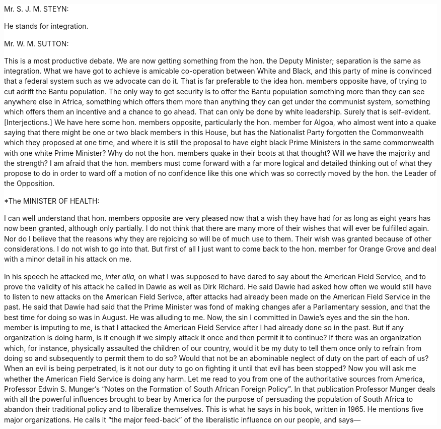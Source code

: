 </speech>

<speech by="#steyn">

<from>Mr. <person refersTo="hansard_za">S. J. M. STEYN</person>:</from>

<p>He stands for integration.</p>

</speech>

<speech by="#sutton">

<from>Mr. <person refersTo="hansard_za">W. M. SUTTON</person>:</from>

<p>This is a most productive debate. We are now getting something from the hon. the Deputy Minister; separation is the same as integration. What we have got to achieve is amicable co-operation between White and Black, and this party of mine is convinced that a federal system such as we advocate can do it. That is far preferable to the idea hon. members opposite have, of trying to cut adrift the Bantu population. The only way to get security is to offer the Bantu population something more than they can see anywhere else in Africa, something which offers them more than anything they can get under the communist system, something which offers them an incentive and a chance to go <span class="col_183-184" refersTo="page_0109"/>ahead. That can only be done by white leadership. Surely that is self-evident. [Interjections.] We have here some hon. members opposite, particularly the hon. member for Algoa, who almost went into a quake saying that there might be one or two black members in this House, but has the Nationalist Party forgotten the Commonwealth which they proposed at one time, and where it is still the proposal to have eight black Prime Ministers in the same commonwealth with one white Prime Minister&#x003F; Why do not the hon. members quake in their boots at that thought&#x003F; Will we have the majority and the strength&#x003F; I am afraid that the hon. members must come forward with a far more logical and detailed thinking out of what they propose to do in order to ward off a motion of no confidence like this one which was so correctly moved by the hon. the Leader of the Opposition.</p>

</speech>

<speech by="#minister_of_health">

<from>*The <person refersTo="hansard_za">MINISTER OF HEALTH</person>:</from>

<p>I can well understand that hon. members opposite are very pleased now that a wish they have had for as long as eight years has now been granted, although only partially. I do not think that there are many more of their wishes that will ever be fulfilled again. Nor do I believe that the reasons why they are rejoicing so will be of much use to them. Their wish was granted because of other considerations. I do not wish to go into that. But first of all I just want to come back to the hon. member for Orange Grove and deal with a minor detail in his attack on me.</p>

<p>In his speech he attacked me, <i>inter alia,</i> on what I was supposed to have dared to say about the American Field Service, and to prove the validity of his attack he called in Dawie as well as Dirk Richard. He said Dawie had asked how often we would still have to listen to new attacks on the American Field Serivce, after attacks had already been made on the American Field Service in the past. He said that Dawie had said that the Prime Minister was fond of making changes afer a Parliamentary session, and that the best time for doing so was in August. He was alluding to me. Now, the sin I committed in Dawie&#x2019;s eyes and the sin the hon. member is imputing to me, is that I attacked the American Field Service after I had already done so in the past. But if any organization is doing harm, is it enough if we simply attack it once and then permit it to continue&#x003F; If there was an organization which, for instance, physically assaulted the children of our country, would it be my duty to tell them once only to refrain from doing so and subsequently to permit them to do so&#x003F; Would that not be an abominable neglect of duty on the part of each of us&#x003F; When an evil is being perpetrated, is it not our duty to go on fighting it until that evil has been stopped&#x003F; Now you will ask me whether the American Field Service is doing any harm. Let me read to you from one of the authoritative sources from America, Professor Edwin S. Munger&#x2019;s &#x201C;Notes on the Formation of South African Foreign Policy&#x201D;. In that publication Professor Munger deals with all the powerful influences brought to bear by America for the purpose of persuading the population of South Africa to abandon their traditional policy and to liberalize themselves. This is what he says in his book, written in 1965. He mentions five major organizations. He calls it &#x201C;the major feed-back&#x201D; of the liberalistic influence on our people, and says&#x2014;</p>

